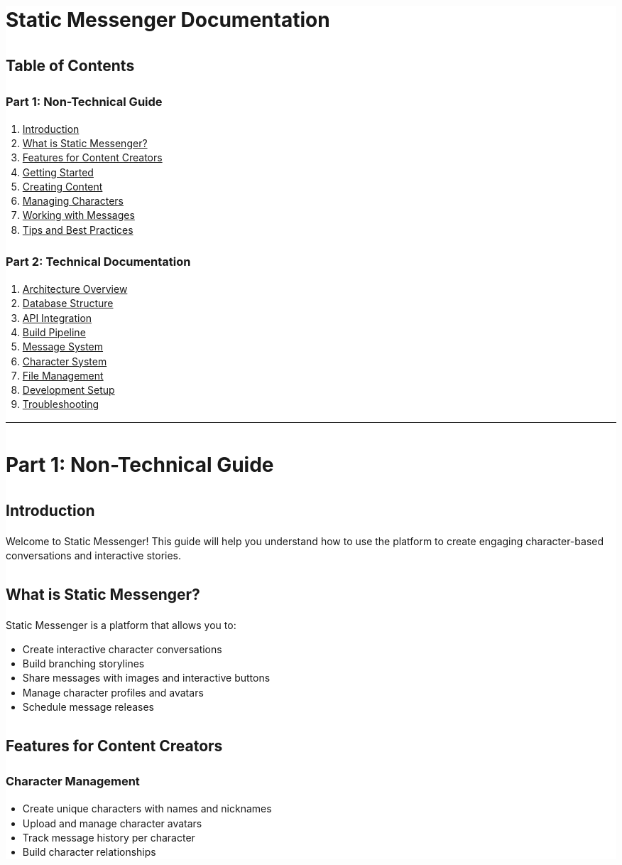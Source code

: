 # Static Messenger Documentation

## Table of Contents

### Part 1: Non-Technical Guide
1. [Introduction](#introduction)
2. [What is Static Messenger?](#what-is-static-messenger)
3. [Features for Content Creators](#features-for-content-creators)
4. [Getting Started](#getting-started)
5. [Creating Content](#creating-content)
6. [Managing Characters](#managing-characters)
7. [Working with Messages](#working-with-messages)
8. [Tips and Best Practices](#tips-and-best-practices)

### Part 2: Technical Documentation
1. [Architecture Overview](#architecture-overview)
2. [Database Structure](#database-structure)
3. [API Integration](#api-integration)
4. [Build Pipeline](#build-pipeline)
5. [Message System](#message-system)
6. [Character System](#character-system)
7. [File Management](#file-management)
8. [Development Setup](#development-setup)
9. [Troubleshooting](#troubleshooting)

---

# Part 1: Non-Technical Guide

## Introduction

Welcome to Static Messenger! This guide will help you understand how to use the platform to create engaging character-based conversations and interactive stories.

## What is Static Messenger?

Static Messenger is a platform that allows you to:
- Create interactive character conversations
- Build branching storylines
- Share messages with images and interactive buttons
- Manage character profiles and avatars
- Schedule message releases

## Features for Content Creators

### Character Management
- Create unique characters with names and nicknames
- Upload and manage character avatars
- Track message history per character
- Build character relationships
